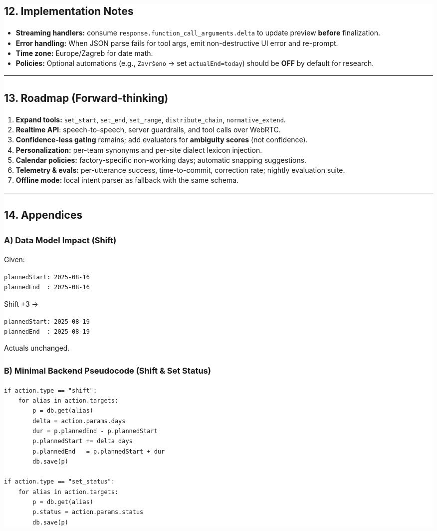 
## 12. Implementation Notes
- **Streaming handlers:** consume `response.function_call_arguments.delta` to update preview **before** finalization.
- **Error handling:** When JSON parse fails for tool args, emit non-destructive UI error and re-prompt.
- **Time zone:** Europe/Zagreb for date math.
- **Policies:** Optional automations (e.g., `Završeno` → set `actualEnd=today`) should be **OFF** by default for research.

---

## 13. Roadmap (Forward-thinking)
1. **Expand tools:** `set_start`, `set_end`, `set_range`, `distribute_chain`, `normative_extend`.
2. **Realtime API**: speech-to-speech, server guardrails, and tool calls over WebRTC.
3. **Confidence-less gating** remains; add evaluators for **ambiguity scores** (not confidence).
4. **Personalization:** per-team synonyms and per-site dialect lexicon injection.
5. **Calendar policies:** factory-specific non-working days; automatic snapping suggestions.
6. **Telemetry & evals:** per-utterance success, time-to-commit, correction rate; nightly evaluation suite.
7. **Offline mode:** local intent parser as fallback with the same schema.

---

## 14. Appendices

### A) Data Model Impact (Shift)
Given:
```
plannedStart: 2025-08-16
plannedEnd  : 2025-08-16
```  
Shift +3 →
```
plannedStart: 2025-08-19
plannedEnd  : 2025-08-19
```
Actuals unchanged.

### B) Minimal Backend Pseudocode (Shift & Set Status)
```
if action.type == "shift":
    for alias in action.targets:
        p = db.get(alias)
        delta = action.params.days
        dur = p.plannedEnd - p.plannedStart
        p.plannedStart += delta days
        p.plannedEnd   = p.plannedStart + dur
        db.save(p)

if action.type == "set_status":
    for alias in action.targets:
        p = db.get(alias)
        p.status = action.params.status
        db.save(p)
```
